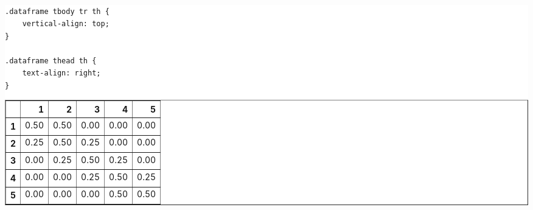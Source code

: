     .dataframe tbody tr th {
        vertical-align: top;
    }

    .dataframe thead th {
        text-align: right;
    }
</style>
<table border="1" class="dataframe">
  <thead>
    <tr style="text-align: right;">
      <th></th>
      <th>1</th>
      <th>2</th>
      <th>3</th>
      <th>4</th>
      <th>5</th>
    </tr>
  </thead>
  <tbody>
    <tr>
      <th>1</th>
      <td>0.50</td>
      <td>0.50</td>
      <td>0.00</td>
      <td>0.00</td>
      <td>0.00</td>
    </tr>
    <tr>
      <th>2</th>
      <td>0.25</td>
      <td>0.50</td>
      <td>0.25</td>
      <td>0.00</td>
      <td>0.00</td>
    </tr>
    <tr>
      <th>3</th>
      <td>0.00</td>
      <td>0.25</td>
      <td>0.50</td>
      <td>0.25</td>
      <td>0.00</td>
    </tr>
    <tr>
      <th>4</th>
      <td>0.00</td>
      <td>0.00</td>
      <td>0.25</td>
      <td>0.50</td>
      <td>0.25</td>
    </tr>
    <tr>
      <th>5</th>
      <td>0.00</td>
      <td>0.00</td>
      <td>0.00</td>
      <td>0.50</td>
      <td>0.50</td>
    </tr>
  </tbody>
</table>
</div>
</div>